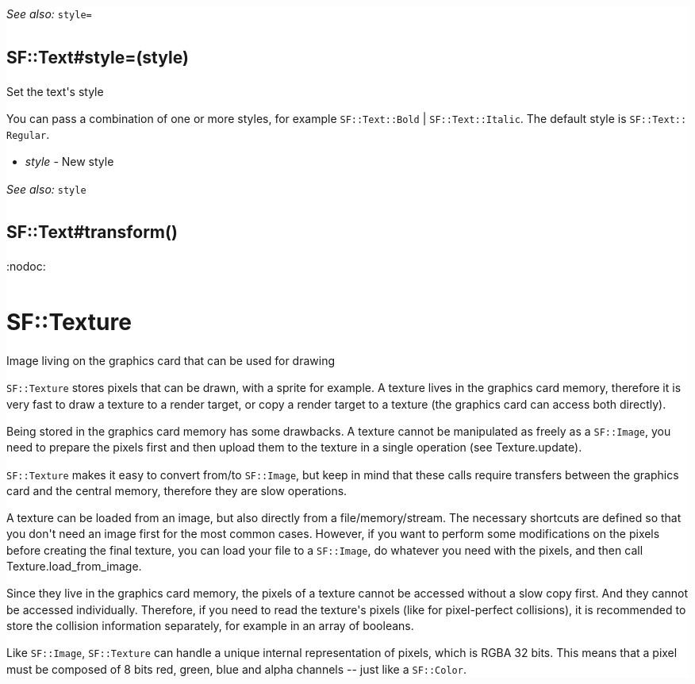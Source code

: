 *See also:* `style=`

## SF::Text#style=(style)

Set the text's style

You can pass a combination of one or more styles, for
example `SF::Text::Bold` | `SF::Text::Italic`.
The default style is `SF::Text::Regular`.

* *style* - New style

*See also:* `style`

## SF::Text#transform()

:nodoc:

# SF::Texture

Image living on the graphics card that can be used for drawing

`SF::Texture` stores pixels that can be drawn, with a sprite
for example. A texture lives in the graphics card memory,
therefore it is very fast to draw a texture to a render target,
or copy a render target to a texture (the graphics card can
access both directly).

Being stored in the graphics card memory has some drawbacks.
A texture cannot be manipulated as freely as a `SF::Image`,
you need to prepare the pixels first and then upload them
to the texture in a single operation (see Texture.update).

`SF::Texture` makes it easy to convert from/to `SF::Image`, but
keep in mind that these calls require transfers between
the graphics card and the central memory, therefore they are
slow operations.

A texture can be loaded from an image, but also directly
from a file/memory/stream. The necessary shortcuts are defined
so that you don't need an image first for the most common cases.
However, if you want to perform some modifications on the pixels
before creating the final texture, you can load your file to a
`SF::Image`, do whatever you need with the pixels, and then call
Texture.load_from_image.

Since they live in the graphics card memory, the pixels of a texture
cannot be accessed without a slow copy first. And they cannot be
accessed individually. Therefore, if you need to read the texture's
pixels (like for pixel-perfect collisions), it is recommended to
store the collision information separately, for example in an array
of booleans.

Like `SF::Image`, `SF::Texture` can handle a unique internal
representation of pixels, which is RGBA 32 bits. This means
that a pixel must be composed of 8 bits red, green, blue and
alpha channels -- just like a `SF::Color`.
